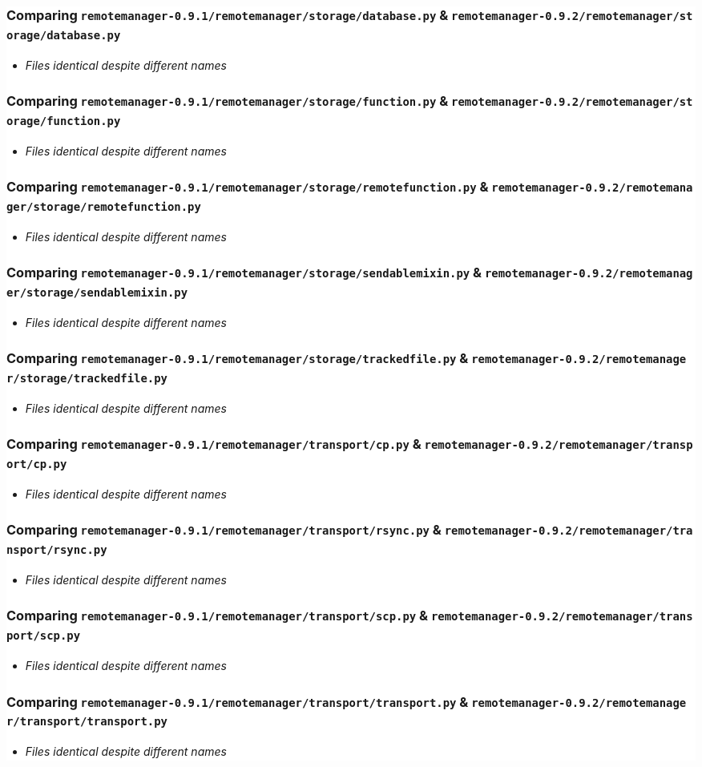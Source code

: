 ### Comparing `remotemanager-0.9.1/remotemanager/storage/database.py` & `remotemanager-0.9.2/remotemanager/storage/database.py`

 * *Files identical despite different names*

### Comparing `remotemanager-0.9.1/remotemanager/storage/function.py` & `remotemanager-0.9.2/remotemanager/storage/function.py`

 * *Files identical despite different names*

### Comparing `remotemanager-0.9.1/remotemanager/storage/remotefunction.py` & `remotemanager-0.9.2/remotemanager/storage/remotefunction.py`

 * *Files identical despite different names*

### Comparing `remotemanager-0.9.1/remotemanager/storage/sendablemixin.py` & `remotemanager-0.9.2/remotemanager/storage/sendablemixin.py`

 * *Files identical despite different names*

### Comparing `remotemanager-0.9.1/remotemanager/storage/trackedfile.py` & `remotemanager-0.9.2/remotemanager/storage/trackedfile.py`

 * *Files identical despite different names*

### Comparing `remotemanager-0.9.1/remotemanager/transport/cp.py` & `remotemanager-0.9.2/remotemanager/transport/cp.py`

 * *Files identical despite different names*

### Comparing `remotemanager-0.9.1/remotemanager/transport/rsync.py` & `remotemanager-0.9.2/remotemanager/transport/rsync.py`

 * *Files identical despite different names*

### Comparing `remotemanager-0.9.1/remotemanager/transport/scp.py` & `remotemanager-0.9.2/remotemanager/transport/scp.py`

 * *Files identical despite different names*

### Comparing `remotemanager-0.9.1/remotemanager/transport/transport.py` & `remotemanager-0.9.2/remotemanager/transport/transport.py`

 * *Files identical despite different names*
